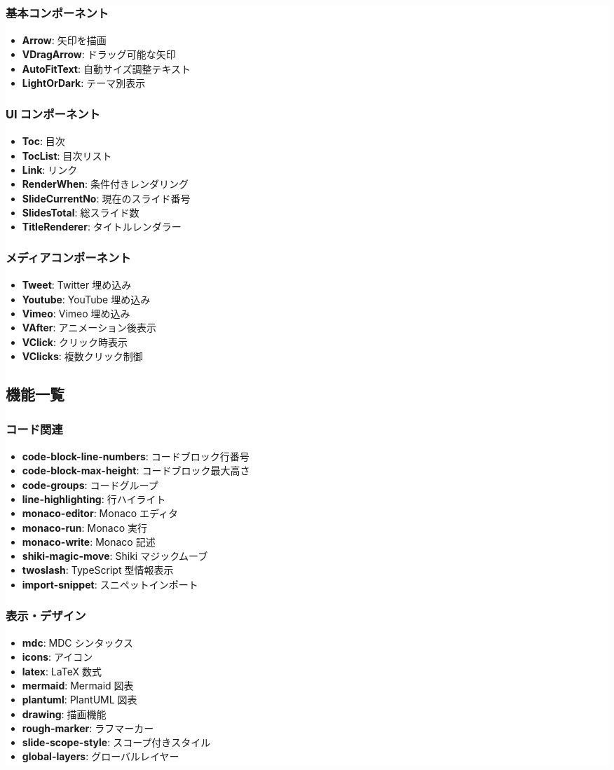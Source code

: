 ### 基本コンポーネント

- **Arrow**: 矢印を描画
- **VDragArrow**: ドラッグ可能な矢印
- **AutoFitText**: 自動サイズ調整テキスト
- **LightOrDark**: テーマ別表示

### UI コンポーネント

- **Toc**: 目次
- **TocList**: 目次リスト
- **Link**: リンク
- **RenderWhen**: 条件付きレンダリング
- **SlideCurrentNo**: 現在のスライド番号
- **SlidesTotal**: 総スライド数
- **TitleRenderer**: タイトルレンダラー

### メディアコンポーネント

- **Tweet**: Twitter 埋め込み
- **Youtube**: YouTube 埋め込み
- **Vimeo**: Vimeo 埋め込み
- **VAfter**: アニメーション後表示
- **VClick**: クリック時表示
- **VClicks**: 複数クリック制御

## 機能一覧

### コード関連

- **code-block-line-numbers**: コードブロック行番号
- **code-block-max-height**: コードブロック最大高さ
- **code-groups**: コードグループ
- **line-highlighting**: 行ハイライト
- **monaco-editor**: Monaco エディタ
- **monaco-run**: Monaco 実行
- **monaco-write**: Monaco 記述
- **shiki-magic-move**: Shiki マジックムーブ
- **twoslash**: TypeScript 型情報表示
- **import-snippet**: スニペットインポート

### 表示・デザイン

- **mdc**: MDC シンタックス
- **icons**: アイコン
- **latex**: LaTeX 数式
- **mermaid**: Mermaid 図表
- **plantuml**: PlantUML 図表
- **drawing**: 描画機能
- **rough-marker**: ラフマーカー
- **slide-scope-style**: スコープ付きスタイル
- **global-layers**: グローバルレイヤー
